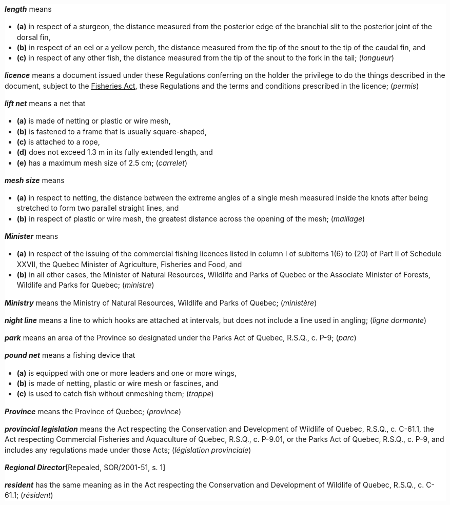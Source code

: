 ***length*** means
- **(a)** in respect of a sturgeon, the distance measured from the posterior edge of the branchial slit to the posterior joint of the dorsal fin,
- **(b)** in respect of an eel or a yellow perch, the distance measured from the tip of the snout to the tip of the caudal fin, and
- **(c)** in respect of any other fish, the distance measured from the tip of the snout to the fork in the tail; (*longueur*)

***licence*** means a document issued under these Regulations conferring on the holder the privilege to do the things described in the document, subject to the [Fisheries Act](/en/Acts/Revised%20Statutes%20of%20Canada/F/F-14.md), these Regulations and the terms and conditions prescribed in the licence; (*permis*)

***lift net*** means a net that
- **(a)** is made of netting or plastic or wire mesh,
- **(b)** is fastened to a frame that is usually square-shaped,
- **(c)** is attached to a rope,
- **(d)** does not exceed 1.3 m in its fully extended length, and
- **(e)** has a maximum mesh size of 2.5 cm; (*carrelet*)

***mesh size*** means
- **(a)** in respect to netting, the distance between the extreme angles of a single mesh measured inside the knots after being stretched to form two parallel straight lines, and
- **(b)** in respect of plastic or wire mesh, the greatest distance across the opening of the mesh; (*maillage*)

***Minister*** means
- **(a)** in respect of the issuing of the commercial fishing licences listed in column I of subitems 1(6) to (20) of Part II of Schedule XXVII, the Quebec Minister of Agriculture, Fisheries and Food, and
- **(b)** in all other cases, the Minister of Natural Resources, Wildlife and Parks of Quebec or the Associate Minister of Forests, Wildlife and Parks for Quebec; (*ministre*)

***Ministry*** means the Ministry of Natural Resources, Wildlife and Parks of Quebec; (*ministère*)

***night line*** means a line to which hooks are attached at intervals, but does not include a line used in angling; (*ligne dormante*)

***park*** means an area of the Province so designated under the Parks Act of Quebec, R.S.Q., c. P-9; (*parc*)

***pound net*** means a fishing device that
- **(a)** is equipped with one or more leaders and one or more wings,
- **(b)** is made of netting, plastic or wire mesh or fascines, and
- **(c)** is used to catch fish without enmeshing them; (*trappe*)

***Province*** means the Province of Quebec; (*province*)

***provincial legislation*** means the Act respecting the Conservation and Development of Wildlife of Quebec, R.S.Q., c. C-61.1, the Act respecting Commercial Fisheries and Aquaculture of Quebec, R.S.Q., c. P-9.01, or the Parks Act of Quebec, R.S.Q., c. P-9, and includes any regulations made under those Acts; (*législation provinciale*)

***Regional Director***[Repealed, SOR/2001-51, s. 1]

***resident*** has the same meaning as in the Act respecting the Conservation and Development of Wildlife of Quebec, R.S.Q., c. C-61.1; (*résident*)
